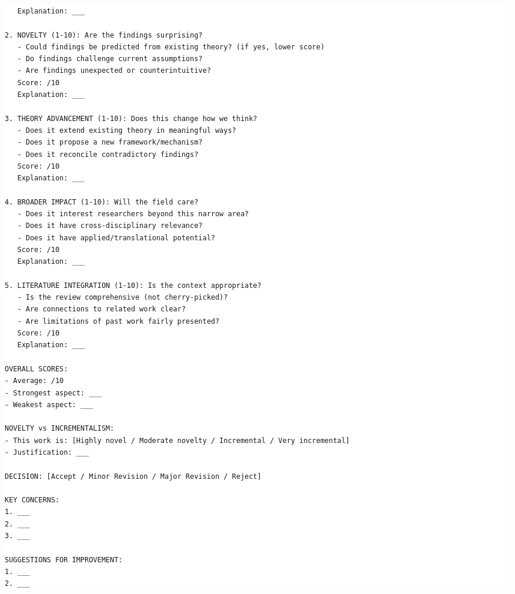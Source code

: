 ```
   Explanation: ___

2. NOVELTY (1-10): Are the findings surprising?
   - Could findings be predicted from existing theory? (if yes, lower score)
   - Do findings challenge current assumptions?
   - Are findings unexpected or counterintuitive?
   Score: /10
   Explanation: ___

3. THEORY ADVANCEMENT (1-10): Does this change how we think?
   - Does it extend existing theory in meaningful ways?
   - Does it propose a new framework/mechanism?
   - Does it reconcile contradictory findings?
   Score: /10
   Explanation: ___

4. BROADER IMPACT (1-10): Will the field care?
   - Does it interest researchers beyond this narrow area?
   - Does it have cross-disciplinary relevance?
   - Does it have applied/translational potential?
   Score: /10
   Explanation: ___

5. LITERATURE INTEGRATION (1-10): Is the context appropriate?
   - Is the review comprehensive (not cherry-picked)?
   - Are connections to related work clear?
   - Are limitations of past work fairly presented?
   Score: /10
   Explanation: ___

OVERALL SCORES:
- Average: /10
- Strongest aspect: ___
- Weakest aspect: ___

NOVELTY vs INCREMENTALISM:
- This work is: [Highly novel / Moderate novelty / Incremental / Very incremental]
- Justification: ___

DECISION: [Accept / Minor Revision / Major Revision / Reject]

KEY CONCERNS:
1. ___
2. ___
3. ___

SUGGESTIONS FOR IMPROVEMENT:
1. ___
2. ___
```
